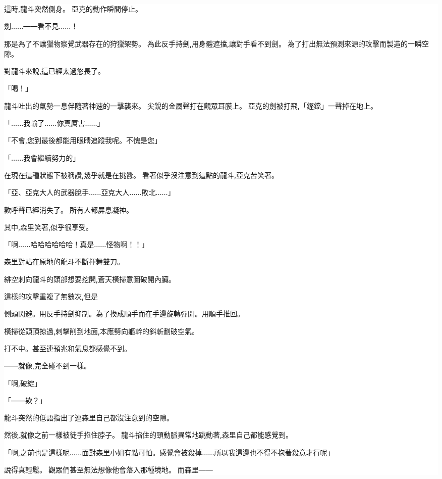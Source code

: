 這時,龍斗突然側身。
亞克的動作瞬間停止。

劍......——看不見......！

那是為了不讓獵物察覺武器存在的狩獵架勢。
為此反手持劍,用身體遮擋,讓對手看不到劍。
為了打出無法預測來源的攻擊而製造的一瞬空隙。

對龍斗來說,這已經太過悠長了。

「喝！」

龍斗吐出的氣勢一息伴隨著神速的一擊襲來。
尖銳的金屬聲打在觀眾耳膜上。
亞克的劍被打飛,「鏗鐺」一聲掉在地上。

「......我輸了......你真厲害......」

「不會,您到最後都能用眼睛追蹤我呢。不愧是您」

「......我會繼續努力的」

在現在這種狀態下被稱讚,幾乎就是在挑釁。
看著似乎沒注意到這點的龍斗,亞克苦笑著。

「亞、亞克大人的武器脫手......亞克大人......敗北......」

歡呼聲已經消失了。
所有人都屏息凝神。

其中,森里笑著,似乎很享受。

「啊......哈哈哈哈哈哈！真是......怪物啊！！」

森里對站在原地的龍斗不斷揮舞雙刀。

緋空刺向龍斗的頭部想要挖開,蒼天橫掃意圖破開內臟。

這樣的攻擊重複了無數次,但是

側頭閃避。用反手持劍抑制。為了換成順手而在手邊旋轉彈開。用順手推回。

橫掃從頭頂掠過,刺擊削到地面,本應劈向軀幹的斜斬劃破空氣。

打不中。甚至連預兆和氣息都感覺不到。

——就像,完全碰不到一樣。

「啊,破綻」

「——欸？」

龍斗突然的低語指出了連森里自己都沒注意到的空隙。

然後,就像之前一樣被徒手掐住脖子。
龍斗掐住的頸動脈異常地跳動著,森里自己都能感覺到。

「啊,之前也是這樣呢......面對森里小姐有點可怕。感覺會被殺掉......所以我這邊也不得不抱著殺意才行呢」

說得真輕鬆。
觀眾們甚至無法想像他會落入那種境地。
而森里——
